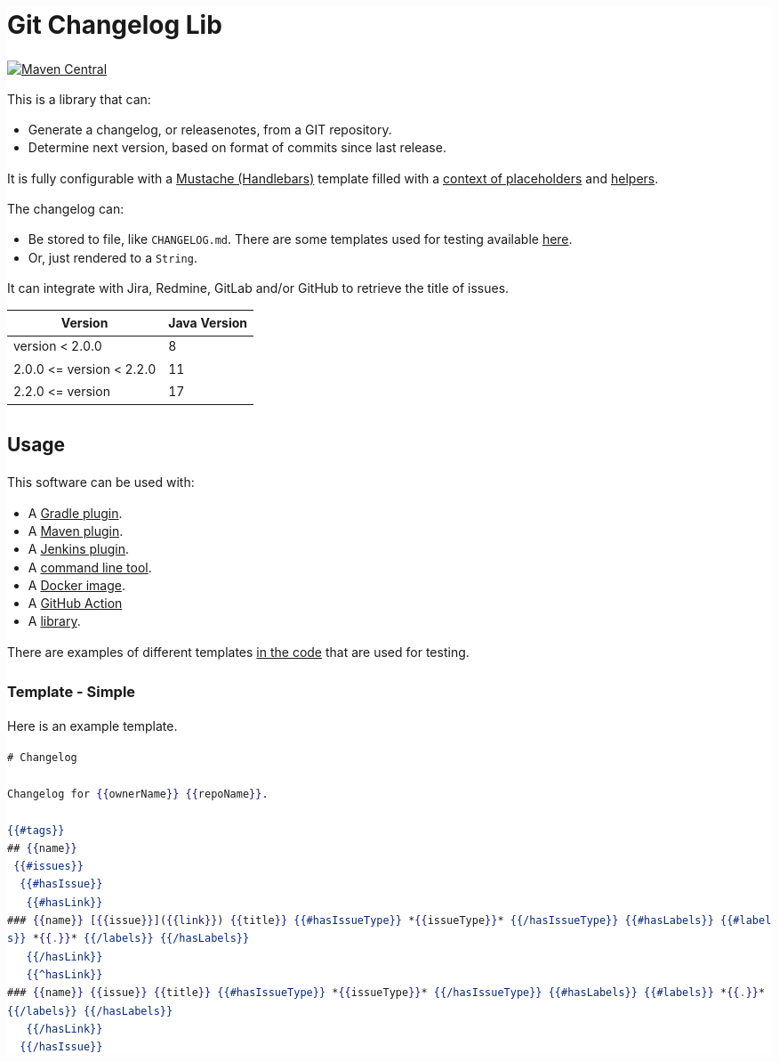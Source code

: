 # Git Changelog Lib

[![Maven Central](https://maven-badges.herokuapp.com/maven-central/se.bjurr.gitchangelog/git-changelog-lib/badge.svg)](https://maven-badges.herokuapp.com/maven-central/se.bjurr.gitchangelog/git-changelog-lib)

This is a library that can:

- Generate a changelog, or releasenotes, from a GIT repository.
- Determine next version, based on format of commits since last release.

It is fully configurable with a [Mustache (Handlebars)](https://github.com/jknack/handlebars.java) template filled with a [context of placeholders](#Context) and [helpers](#Helpers).

The changelog can:

- Be stored to file, like `CHANGELOG.md`. There are some templates used for testing available [here](/src/test/resources/templatetest).
- Or, just rendered to a `String`.

It can integrate with Jira, Redmine, GitLab and/or GitHub to retrieve the title of issues.

| Version                  | Java Version |
| ------------------------ | ------------ |
| version < 2.0.0          | 8            |
| 2.0.0 <= version < 2.2.0 | 11           |
| 2.2.0 <= version         | 17           |

## Usage

This software can be used with:

- A [Gradle plugin](https://github.com/tomasbjerre/git-changelog-gradle-plugin).
- A [Maven plugin](https://github.com/tomasbjerre/git-changelog-maven-plugin).
- A [Jenkins plugin](https://github.com/jenkinsci/git-changelog-plugin).
- A [command line tool](https://github.com/tomasbjerre/git-changelog-command-line).
- A [Docker image](https://hub.docker.com/r/tomasbjerre/git-changelog-command-line).
- A [GitHub Action](https://github.com/tomasbjerre/git-changelog-github-release)
- A [library](http://search.maven.org/#search%7Cga%7C1%7Ca%3A%22git-changelog-lib%22).

There are examples of different templates [in the code](/src/test/resources) that are used for testing.

### Template - Simple

Here is an example template.

```hbs
# Changelog

Changelog for {{ownerName}} {{repoName}}.

{{#tags}}
## {{name}}
 {{#issues}}
  {{#hasIssue}}
   {{#hasLink}}
### {{name}} [{{issue}}]({{link}}) {{title}} {{#hasIssueType}} *{{issueType}}* {{/hasIssueType}} {{#hasLabels}} {{#labels}} *{{.}}* {{/labels}} {{/hasLabels}}
   {{/hasLink}}
   {{^hasLink}}
### {{name}} {{issue}} {{title}} {{#hasIssueType}} *{{issueType}}* {{/hasIssueType}} {{#hasLabels}} {{#labels}} *{{.}}* {{/labels}} {{/hasLabels}}
   {{/hasLink}}
  {{/hasIssue}}
```
